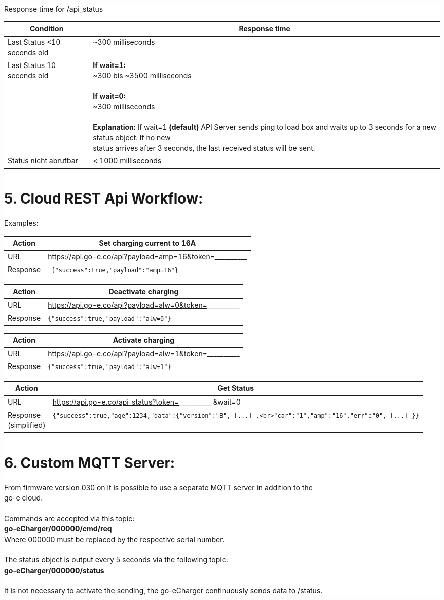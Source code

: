 Response time for /api_status

| Condition                      | Response time                                                                                                                   |
| ------------------------------ | ------------------------------------------------------------------------------------------------------------------------------- |
| Last Status <10 seconds old    | ~300 milliseconds                                                                                                               |
| Last Status 10 seconds old     | **If wait=1:**<br>~300 bis ~3500 milliseconds<br><br>**If wait=0:**<br>~300 milliseconds<br><br>**Explanation:** If wait=1 **(default)** API Server sends ping to load box and waits up to 3 seconds for a new status object. If no new<br>status arrives after 3 seconds, the last received status will be sent. |
| Status nicht abrufbar          | < 1000 milliseconds                                                                                                                                                                                                                                                                                    |

# 5. Cloud REST Api Workflow:

Examples:

|Action |Set charging current to 16A|
|---|---|
|URL |https://api.go-e.co/api?payload=amp=16&token=__________|
|Response|`` {"success":true,"payload":"amp=16"}``|

|Action |Deactivate charging|
|---|---|
|URL| https://api.go-e.co/api?payload=alw=0&token=__________|
|Response |  ``{"success":true,"payload":"alw=0"}``|

|Action| Activate charging|
|---|---|
|URL| https://api.go-e.co/api?payload=alw=1&token=__________|
|Response |``{"success":true,"payload":"alw=1"}``|

|Action |Get Status|
|---|---|
|URL |https://api.go-e.co/api_status?token=__________ &wait=0|
|Response<br>(simplified)|``{"success":true,"age":1234,"data":{"version":"B", [...] ,<br>"car":"1","amp":"16","err":"0", [...] }}``|

# 6. Custom MQTT Server:

From firmware version 030 on it is possible to use a separate MQTT server in addition to the<br>go-e cloud.<br>
<br>
Commands are accepted via this topic:<br>**go-eCharger/000000/cmd/req**<br>Where 000000 must be replaced by the respective serial number.<br>
<br>
The status object is output every 5 seconds via the following topic:<br>**go-eCharger/000000/status**<br>
<br>
It is not necessary to activate the sending, the go-eCharger continuously sends data to /status.

